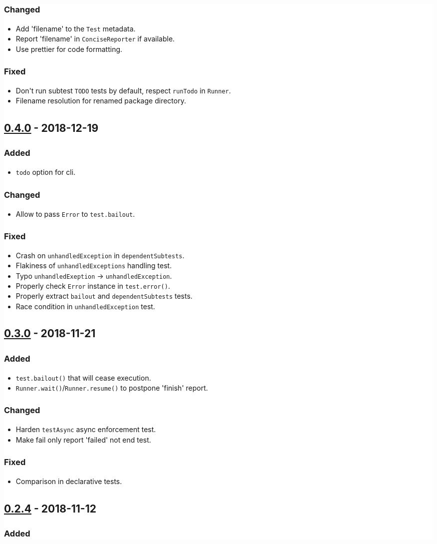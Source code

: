 ### Changed

- Add 'filename' to the `Test` metadata.
- Report 'filename' in `ConciseReporter` if available.
- Use prettier for code formatting.

### Fixed

- Don't run subtest `TODO` tests by default, respect `runTodo` in `Runner`.
- Filename resolution for renamed package directory.

## [0.4.0][] - 2018-12-19

### Added

- `todo` option for cli.

### Changed

- Allow to pass `Error` to `test.bailout`.

### Fixed

- Crash on `unhandledException` in `dependentSubtests`.
- Flakiness of `unhandledExceptions` handling test.
- Typo `unhandledExeption` -> `unhandledException`.
- Properly check `Error` instance in `test.error()`.
- Properly extract `bailout` and `dependentSubtests` tests.
- Race condition in `unhandledException` test.

## [0.3.0][] - 2018-11-21

### Added

- `test.bailout()` that will cease execution.
- `Runner.wait()`/`Runner.resume()` to postpone 'finish' report.

### Changed

- Harden `testAsync` async enforcement test.
- Make fail only report 'failed' not end test.

### Fixed

- Comparison in declarative tests.

## [0.2.4][] - 2018-11-12

### Added


[unreleased]: https://github.com/metarhia/metatests/compare/v0.7.1...HEAD
[0.7.1]: https://github.com/metarhia/metatests/compare/v0.7.0...v0.7.1
[0.7.0]: https://github.com/metarhia/metatests/compare/v0.6.6...v0.7.0
[0.6.6]: https://github.com/metarhia/metatests/compare/v0.6.5...v0.6.6
[0.6.5]: https://github.com/metarhia/metatests/compare/v0.6.4...v0.6.5
[0.6.4]: https://github.com/metarhia/metatests/compare/v0.6.3...v0.6.4
[0.6.3]: https://github.com/metarhia/metatests/compare/v0.6.2...v0.6.3
[0.6.2]: https://github.com/metarhia/metatests/compare/v0.6.1...v0.6.2
[0.6.1]: https://github.com/metarhia/metatests/compare/v0.6.0...v0.6.1
[0.6.0]: https://github.com/metarhia/metatests/compare/v0.5.0...v0.6.0
[0.5.0]: https://github.com/metarhia/metatests/compare/v0.4.1...v0.5.0
[0.4.1]: https://github.com/metarhia/metatests/compare/v0.4.0...v0.4.1
[0.4.0]: https://github.com/metarhia/metatests/compare/v0.3.0...v0.4.0
[0.3.0]: https://github.com/metarhia/metatests/compare/v0.2.4...v0.3.0
[0.2.4]: https://github.com/metarhia/metatests/compare/v0.2.3...v0.2.4
[0.2.3]: https://github.com/metarhia/metatests/compare/v0.2.2...v0.2.3
[0.2.2]: https://github.com/metarhia/metatests/compare/v0.2.1...v0.2.2
[0.2.1]: https://github.com/metarhia/metatests/compare/v0.2.0...v0.2.1
[0.2.0]: https://github.com/metarhia/metatests/compare/v0.1.12...v0.2.0
[0.1.12]: https://github.com/metarhia/metatests/compare/v0.1.11...v0.1.12
[0.1.11]: https://github.com/metarhia/metatests/compare/v0.1.10...v0.1.11
[0.1.10]: https://github.com/metarhia/metatests/compare/v0.1.9...v0.1.10
[0.1.9]: https://github.com/metarhia/metatests/compare/v0.1.8...v0.1.9
[0.1.8]: https://github.com/metarhia/metatests/compare/v0.1.7...v0.1.8
[0.1.7]: https://github.com/metarhia/metatests/compare/v0.1.6...v0.1.7
[0.1.6]: https://github.com/metarhia/metatests/compare/v0.1.5...v0.1.6
[0.1.5]: https://github.com/metarhia/metatests/compare/v0.1.4...v0.1.5
[0.1.4]: https://github.com/metarhia/metatests/compare/v0.1.3...v0.1.4
[0.1.3]: https://github.com/metarhia/metatests/compare/v0.1.2...v0.1.3
[0.1.2]: https://github.com/metarhia/metatests/compare/v0.1.1...v0.1.2
[0.1.1]: https://github.com/metarhia/metatests/compare/v0.1.0...v0.1.1
[0.1.0]: https://github.com/metarhia/metatests/releases/tag/v0.1.0